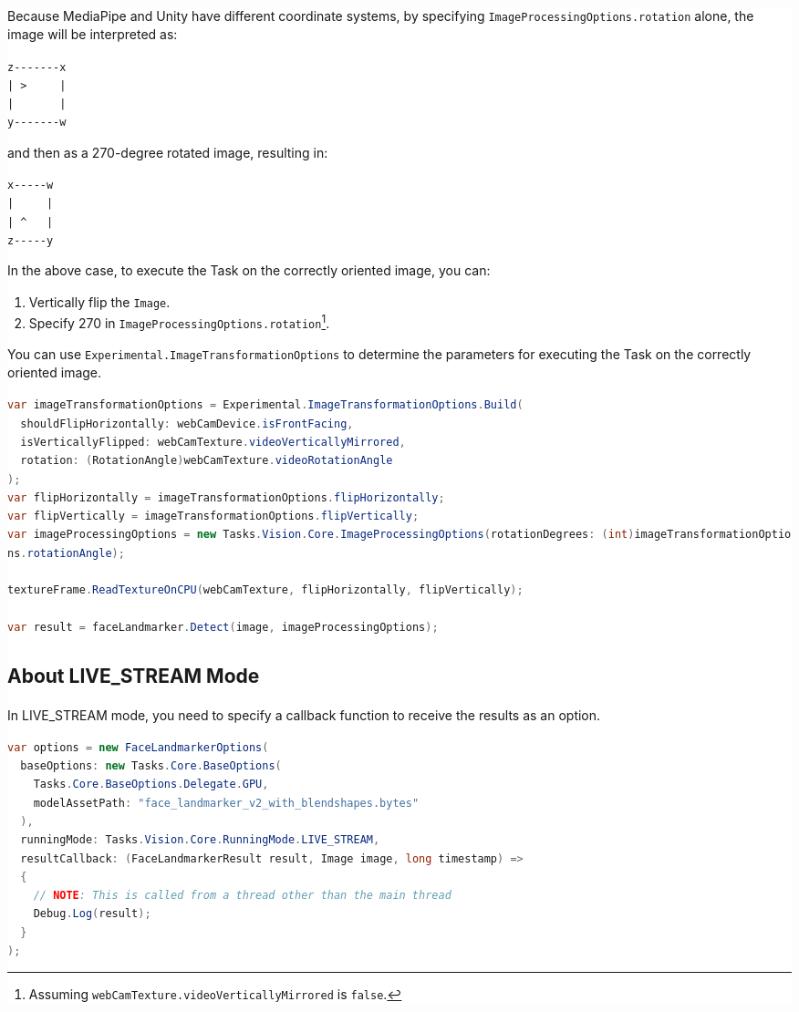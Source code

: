 Because MediaPipe and Unity have different coordinate systems, by specifying `ImageProcessingOptions.rotation` alone, the image will be interpreted as:

```txt
z-------x
| >     |
|       |
y-------w
```

and then as a 270-degree rotated image, resulting in:

```txt
x-----w
|     |
| ^   |
z-----y
```

In the above case, to execute the Task on the correctly oriented image, you can:

1. Vertically flip the `Image`.
2. Specify 270 in `ImageProcessingOptions.rotation`[^4].

[^4]: Assuming `webCamTexture.videoVerticallyMirrored` is `false`.

You can use `Experimental.ImageTransformationOptions` to determine the parameters for executing the Task on the correctly oriented image.

```cs
var imageTransformationOptions = Experimental.ImageTransformationOptions.Build(
  shouldFlipHorizontally: webCamDevice.isFrontFacing,
  isVerticallyFlipped: webCamTexture.videoVerticallyMirrored,
  rotation: (RotationAngle)webCamTexture.videoRotationAngle
);
var flipHorizontally = imageTransformationOptions.flipHorizontally;
var flipVertically = imageTransformationOptions.flipVertically;
var imageProcessingOptions = new Tasks.Vision.Core.ImageProcessingOptions(rotationDegrees: (int)imageTransformationOptions.rotationAngle);

textureFrame.ReadTextureOnCPU(webCamTexture, flipHorizontally, flipVertically);

var result = faceLandmarker.Detect(image, imageProcessingOptions);
```

## About LIVE_STREAM Mode

In LIVE_STREAM mode, you need to specify a callback function to receive the results as an option.

```cs
var options = new FaceLandmarkerOptions(
  baseOptions: new Tasks.Core.BaseOptions(
    Tasks.Core.BaseOptions.Delegate.GPU,
    modelAssetPath: "face_landmarker_v2_with_blendshapes.bytes"
  ),
  runningMode: Tasks.Vision.Core.RunningMode.LIVE_STREAM,
  resultCallback: (FaceLandmarkerResult result, Image image, long timestamp) =>
  {
    // NOTE: This is called from a thread other than the main thread
    Debug.Log(result);
  }
);
```


[^1]: Which method to use depends on the RunningMode. Please refer to the [Running Mode](#running-mode) section for more details.
[^2]: The `DetectForVideo` method causes allocation each time it is executed. It is recommended to use the `TryDetectForVideo` method in production environments. For details, refer to [Avoid Allocations](#avoid-allocations).
[^3]: Refer to the [official image](https://storage.googleapis.com/mediapipe-assets/documentation/mediapipe_face_landmark_fullsize.png) to see which element corresponds to which position.